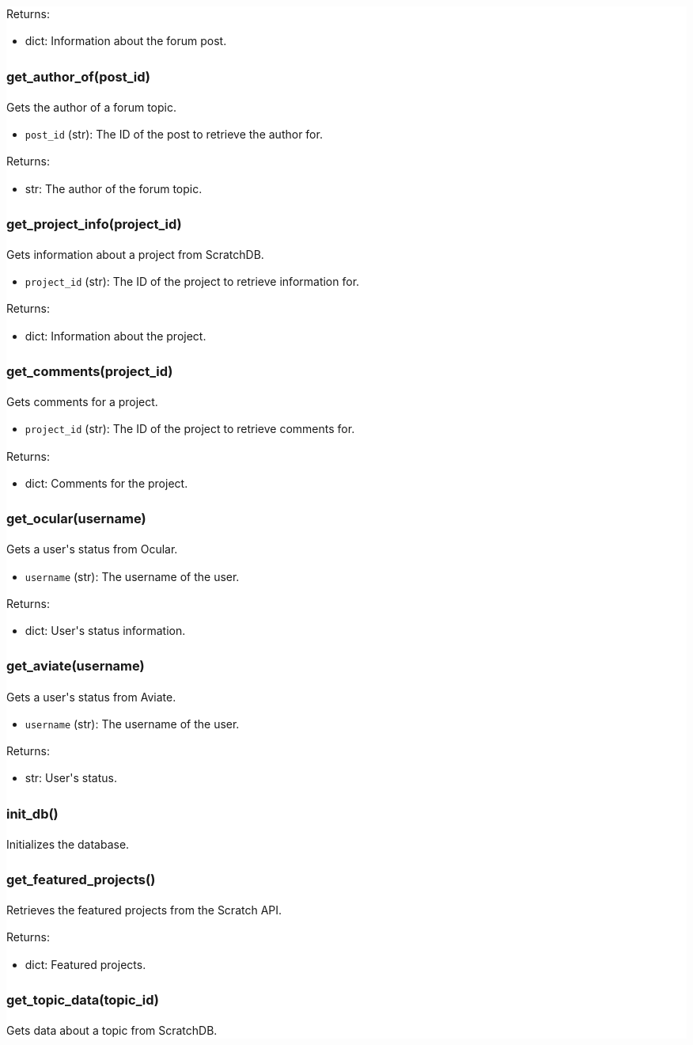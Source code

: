 Returns:
- dict: Information about the forum post.

### get_author_of(post_id)
Gets the author of a forum topic.

- `post_id` (str): The ID of the post to retrieve the author for.

Returns:
- str: The author of the forum topic.

### get_project_info(project_id)
Gets information about a project from ScratchDB.

- `project_id` (str): The ID of the project to retrieve information for.

Returns:
- dict: Information about the project.

### get_comments(project_id)
Gets comments for a project.

- `project_id` (str): The ID of the project to retrieve comments for.

Returns:
- dict: Comments for the project.

### get_ocular(username)
Gets a user's status from Ocular.

- `username` (str): The username of the user.

Returns:
- dict: User's status information.

### get_aviate(username)
Gets a user's status from Aviate.

- `username` (str): The username of the user.

Returns:
- str: User's status.

### init_db()
Initializes the database.

### get_featured_projects()
Retrieves the featured projects from the Scratch API.

Returns:
- dict: Featured projects.

### get_topic_data(topic_id)
Gets data about a topic from ScratchDB.
